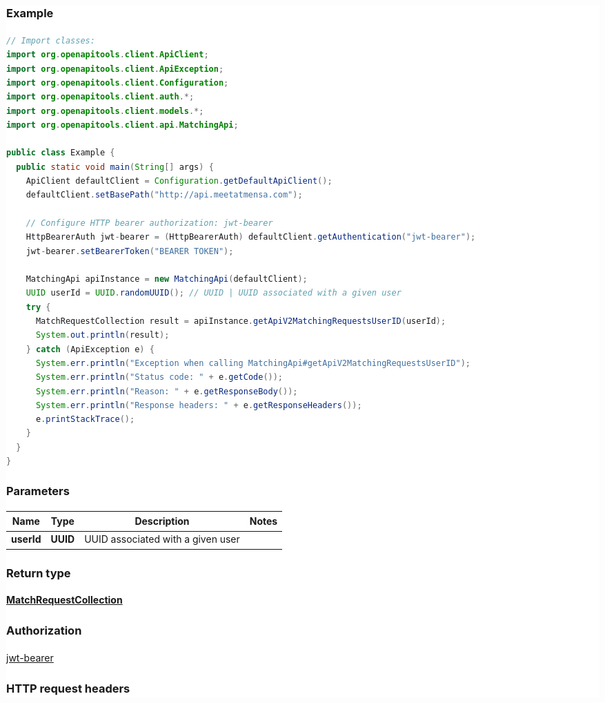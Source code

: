 ### Example
```java
// Import classes:
import org.openapitools.client.ApiClient;
import org.openapitools.client.ApiException;
import org.openapitools.client.Configuration;
import org.openapitools.client.auth.*;
import org.openapitools.client.models.*;
import org.openapitools.client.api.MatchingApi;

public class Example {
  public static void main(String[] args) {
    ApiClient defaultClient = Configuration.getDefaultApiClient();
    defaultClient.setBasePath("http://api.meetatmensa.com");
    
    // Configure HTTP bearer authorization: jwt-bearer
    HttpBearerAuth jwt-bearer = (HttpBearerAuth) defaultClient.getAuthentication("jwt-bearer");
    jwt-bearer.setBearerToken("BEARER TOKEN");

    MatchingApi apiInstance = new MatchingApi(defaultClient);
    UUID userId = UUID.randomUUID(); // UUID | UUID associated with a given user
    try {
      MatchRequestCollection result = apiInstance.getApiV2MatchingRequestsUserID(userId);
      System.out.println(result);
    } catch (ApiException e) {
      System.err.println("Exception when calling MatchingApi#getApiV2MatchingRequestsUserID");
      System.err.println("Status code: " + e.getCode());
      System.err.println("Reason: " + e.getResponseBody());
      System.err.println("Response headers: " + e.getResponseHeaders());
      e.printStackTrace();
    }
  }
}
```

### Parameters

| Name | Type | Description  | Notes |
|------------- | ------------- | ------------- | -------------|
| **userId** | **UUID**| UUID associated with a given user | |

### Return type

[**MatchRequestCollection**](MatchRequestCollection.md)

### Authorization

[jwt-bearer](../README.md#jwt-bearer)

### HTTP request headers

